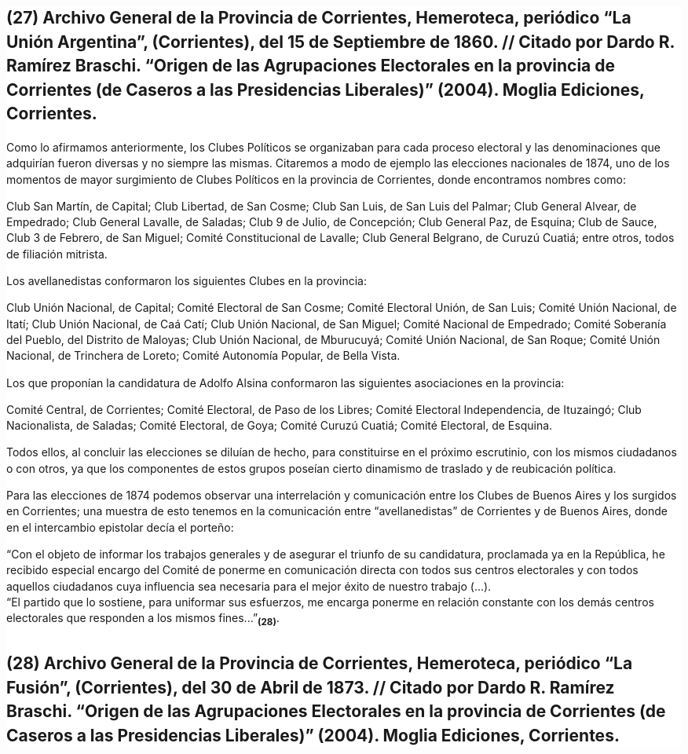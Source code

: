 ## **(27) Archivo General de la Provincia de Corrientes, Hemeroteca, periódico “La Unión Argentina”, (Corrientes), del 15 de Septiembre de 1860. // Citado por Dardo R. Ramírez Braschi. “Origen de las Agrupaciones Electorales en la provincia de Corrientes (de Caseros a las Presidencias Liberales)” (2004). Moglia Ediciones, Corrientes.**

Como lo afirmamos anteriormente, los Clubes Políticos se organizaban para cada proceso electoral y las denominaciones que adquirían fueron diversas y no siempre las mismas. Citaremos a modo de ejemplo las elecciones nacionales de 1874, uno de los momentos de mayor surgimiento de Clubes Políticos en la provincia de Corrientes, donde encontramos nombres como:

Club San Martín, de Capital; Club Libertad, de San Cosme; Club San Luis, de San Luis del Palmar; Club General Alvear, de Empedrado; Club General Lavalle, de Saladas; Club 9 de Julio, de Concepción; Club General Paz, de Esquina; Club de Sauce, Club 3 de Febrero, de San Miguel; Comité Constitucional de Lavalle; Club General Belgrano, de Curuzú Cuatiá; entre otros, todos de filiación mitrista.

Los avellanedistas conformaron los siguientes Clubes en la provincia:

Club Unión Nacional, de Capital; Comité Electoral de San Cosme; Comité Electoral Unión, de San Luis; Comité Unión Nacional, de Itatí; Club Unión Nacional, de Caá Catí; Club Unión Nacional, de San Miguel; Comité Nacional de Empedrado; Comité Soberanía del Pueblo, del Distrito de Maloyas; Club Unión Nacional, de Mburucuyá; Comité Unión Nacional, de San Roque; Comité Unión Nacional, de Trinchera de Loreto; Comité Autonomía Popular, de Bella Vista.

Los que proponían la candidatura de Adolfo Alsina conformaron las siguientes asociaciones en la provincia:

Comité Central, de Corrientes; Comité Electoral, de Paso de los Libres; Comité Electoral Independencia, de Ituzaingó; Club Nacionalista, de Saladas; Comité Electoral, de Goya; Comité Curuzú Cuatiá; Comité Electoral, de Esquina.

Todos ellos, al concluir las elecciones se diluían de hecho, para constituirse en el próximo escrutinio, con los mismos ciudadanos o con otros, ya que los componentes de estos grupos poseían cierto dinamismo de traslado y de reubicación política.

Para las elecciones de 1874 podemos observar una interrelación y comunicación entre los Clubes de Buenos Aires y los surgidos en Corrientes; una muestra de esto tenemos en la comunicación entre “avellanedistas” de Corrientes y de Buenos Aires, donde en el intercambio epistolar decía el porteño:

“Con el objeto de informar los trabajos generales y de asegurar el triunfo de su candidatura, proclamada ya en la República, he recibido especial encargo del Comité de ponerme en comunicación directa con todos sus centros electorales y con todos aquellos ciudadanos cuya influencia sea necesaria para el mejor éxito de nuestro trabajo (...).  
“El partido que lo sostiene, para uniformar sus esfuerzos, me encarga ponerme en relación constante con los demás centros electorales que responden a los mismos fines...”<sub><strong>(28)</strong></sub>.

## **(28) Archivo General de la Provincia de Corrientes, Hemeroteca, periódico “La Fusión”, (Corrientes), del 30 de Abril de 1873. // Citado por Dardo R. Ramírez Braschi. “Origen de las Agrupaciones Electorales en la provincia de Corrientes (de Caseros a las Presidencias Liberales)” (2004). Moglia Ediciones, Corrientes.**
